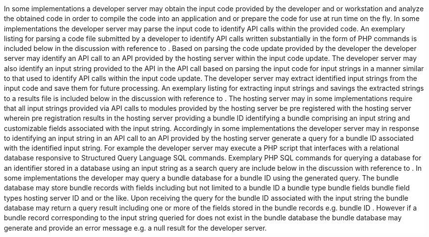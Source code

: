 In some implementations a developer server may obtain the input code provided by the developer and or workstation and analyze the obtained code in order to compile the code into an application and or prepare the code for use at run time on the fly. In some implementations the developer server may parse the input code to identify API calls within the provided code. An exemplary listing for parsing a code file submitted by a developer to identify API calls written substantially in the form of PHP commands is included below in the discussion with reference to . Based on parsing the code update provided by the developer the developer server may identify an API call to an API provided by the hosting server within the input code update. The developer server may also identify an input string provided to the API in the API call based on parsing the input code for input strings in a manner similar to that used to identify API calls within the input code update. The developer server may extract identified input strings from the input code and save them for future processing. An exemplary listing for extracting input strings and savings the extracted strings to a results file is included below in the discussion with reference to . The hosting server may in some implementations require that all input strings provided via API calls to modules provided by the hosting server be pre registered with the hosting server wherein pre registration results in the hosting server providing a bundle ID identifying a bundle comprising an input string and customizable fields associated with the input string. Accordingly in some implementations the developer server may in response to identifying an input string in an API call to an API provided by the hosting server generate a query for a bundle ID associated with the identified input string. For example the developer server may execute a PHP script that interfaces with a relational database responsive to Structured Query Language SQL commands. Exemplary PHP SQL commands for querying a database for an identifier stored in a database using an input string as a search query are include below in the discussion with reference to . In some implementations the developer may query a bundle database for a bundle ID using the generated query. The bundle database may store bundle records with fields including but not limited to a bundle ID a bundle type bundle fields bundle field types hosting server ID and or the like. Upon receiving the query for the bundle ID associated with the input string the bundle database may return a query result including one or more of the fields stored in the bundle records e.g. bundle ID . However if a bundle record corresponding to the input string queried for does not exist in the bundle database the bundle database may generate and provide an error message e.g. a null result for the developer server.
